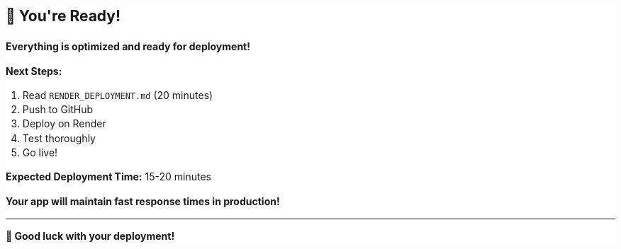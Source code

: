 
## 🚀 You're Ready!

**Everything is optimized and ready for deployment!**

**Next Steps:**
1. Read `RENDER_DEPLOYMENT.md` (20 minutes)
2. Push to GitHub
3. Deploy on Render
4. Test thoroughly
5. Go live!

**Expected Deployment Time:** 15-20 minutes

**Your app will maintain fast response times in production!**

---

**🎉 Good luck with your deployment!**
